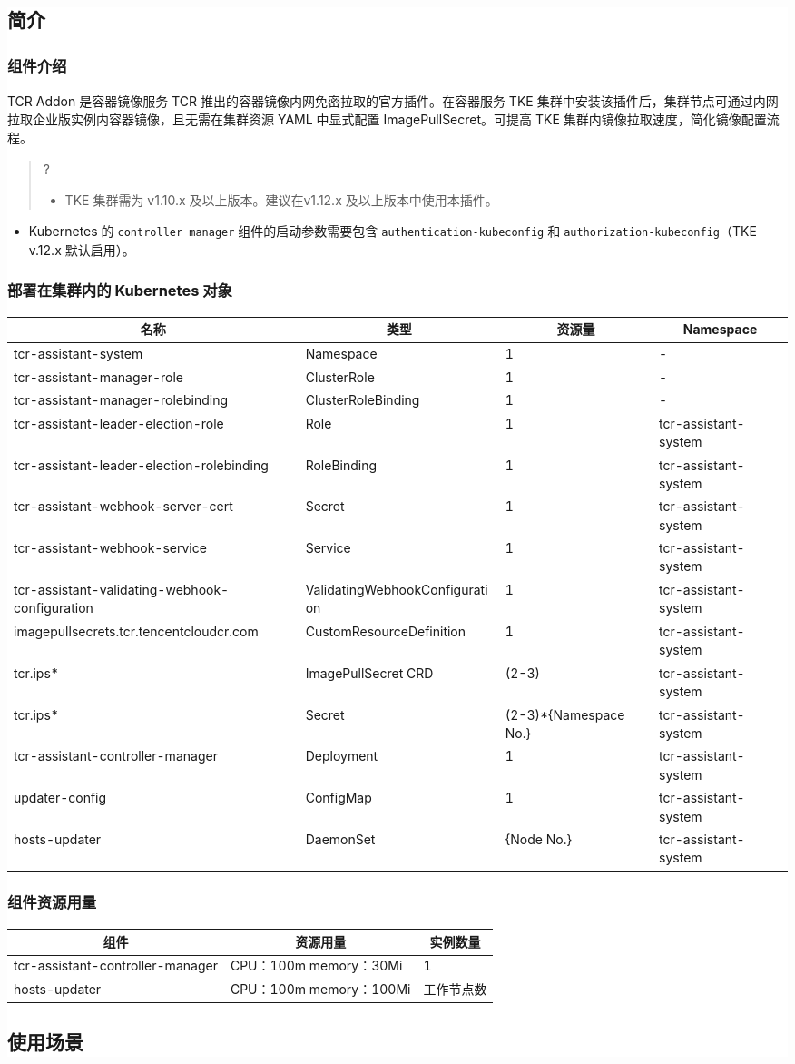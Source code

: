 ## 简介 

### 组件介绍
TCR Addon 是容器镜像服务 TCR 推出的容器镜像内网免密拉取的官方插件。在容器服务 TKE 集群中安装该插件后，集群节点可通过内网拉取企业版实例内容器镜像，且无需在集群资源 YAML 中显式配置 ImagePullSecret。可提高 TKE 集群内镜像拉取速度，简化镜像配置流程。
>?
>- TKE 集群需为 v1.10.x 及以上版本。建议在v1.12.x 及以上版本中使用本插件。
- Kubernetes 的 `controller manager` 组件的启动参数需要包含 `authentication-kubeconfig` 和 `authorization-kubeconfig`（TKE v.12.x 默认启用）。


### 部署在集群内的 Kubernetes 对象

| 名称                                           | 类型                           | 资源量                 | Namespace            |
| ---------------------------------------------- | ------------------------------ | ---------------------- | -------------------- |
| tcr-assistant-system                           | Namespace                      | 1                      |-                    |
| tcr-assistant-manager-role                     | ClusterRole                    | 1                      | -                    |
| tcr-assistant-manager-rolebinding              | ClusterRoleBinding             | 1                      | -                    |
| tcr-assistant-leader-election-role             | Role                           | 1                      | tcr-assistant-system |
| tcr-assistant-leader-election-rolebinding      | RoleBinding                    | 1                      | tcr-assistant-system |
| tcr-assistant-webhook-server-cert              | Secret                         | 1                      | tcr-assistant-system |
| tcr-assistant-webhook-service                  | Service                        | 1                      | tcr-assistant-system |
| tcr-assistant-validating-webhook-configuration | ValidatingWebhookConfiguration | 1                      | tcr-assistant-system |
| imagepullsecrets.tcr.tencentcloudcr.com        | CustomResourceDefinition       | 1                      | tcr-assistant-system |
| tcr.ips*                                      | ImagePullSecret CRD            | (2-3)                  | tcr-assistant-system |
| tcr.ips*                                      | Secret                         | (2-3)*{Namespace No.} | tcr-assistant-system |
| tcr-assistant-controller-manager               | Deployment                     | 1                      | tcr-assistant-system |
| updater-config                                 | ConfigMap                      | 1                      | tcr-assistant-system |
| hosts-updater                                  | DaemonSet                      | {Node No.}             | tcr-assistant-system |

### 组件资源用量

| 组件                             | 资源用量                | 实例数量   |
| -------------------------------- | ----------------------- | ---------- |
| tcr-assistant-controller-manager | CPU：100m memory：30Mi  | 1          |
| hosts-updater                    | CPU：100m memory：100Mi | 工作节点数 |


## 使用场景 
